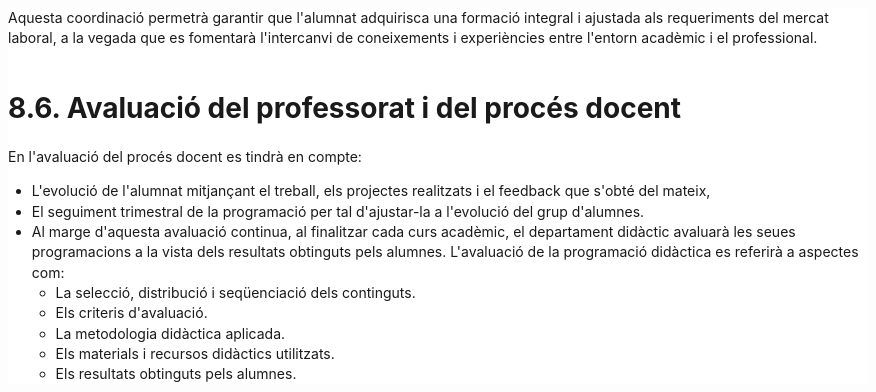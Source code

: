 Aquesta coordinació permetrà garantir que l'alumnat adquirisca una formació integral i ajustada als requeriments del mercat laboral, a la vegada que es fomentarà l'intercanvi de coneixements i experiències entre l'entorn acadèmic i el professional.

# 8.6. Avaluació del professorat i del procés docent

En l'avaluació del procés docent es tindrà en compte:

- L'evolució de l'alumnat mitjançant el treball, els projectes realitzats i el feedback que s'obté del mateix,
- El seguiment trimestral de la programació per tal d'ajustar-la a l'evolució del grup d'alumnes.
- Al marge d'aquesta avaluació continua, al finalitzar cada curs acadèmic, el departament didàctic avaluarà les seues programacions a la vista dels resultats obtinguts pels alumnes. L'avaluació de la programació didàctica es referirà a aspectes com:
  - La selecció, distribució i seqüenciació dels continguts.
  - Els criteris d'avaluació.
  - La metodologia didàctica aplicada.
  - Els materials i recursos didàctics utilitzats.
  - Els resultats obtinguts pels alumnes.
